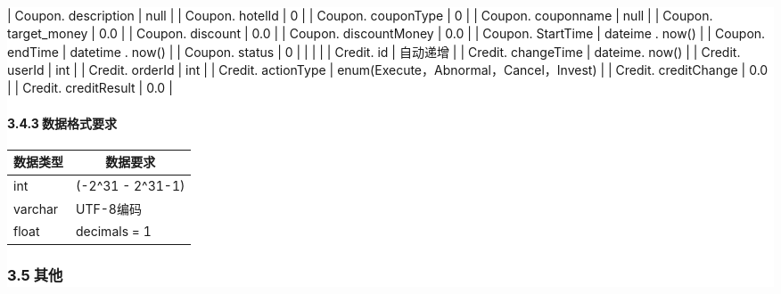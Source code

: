 | Coupon. description   | null                                    |
| Coupon. hotelId       | 0                                       |
| Coupon. couponType    | 0                                       |
| Coupon. couponname    | null                                    |
| Coupon. target_money  | 0.0                                     |
| Coupon. discount      | 0.0                                     |
| Coupon. discountMoney | 0.0                                     |
| Coupon. StartTime     | dateime . now()                         |
| Coupon. endTime       | datetime . now()                        |
| Coupon. status        | 0                                       |
|                       |                                         |
| Credit. id            | 自动递增                                |
| Credit. changeTime    | dateime. now()                          |
| Credit. userId        | int                                     |
| Credit. orderId       | int                                     |
| Credit. actionType    | enum(Execute，Abnormal，Cancel，Invest) |
| Credit. creditChange  | 0.0                                     |
| Credit. creditResult  | 0.0                                     |

#### 3.4.3  数据格式要求

| 数据类型 | 数据要求         |
| -------- | ---------------- |
| int      | (-2^31 - 2^31-1) |
| varchar  | UTF-8编码        |
| float    | decimals = 1     |

### 3.5  其他









